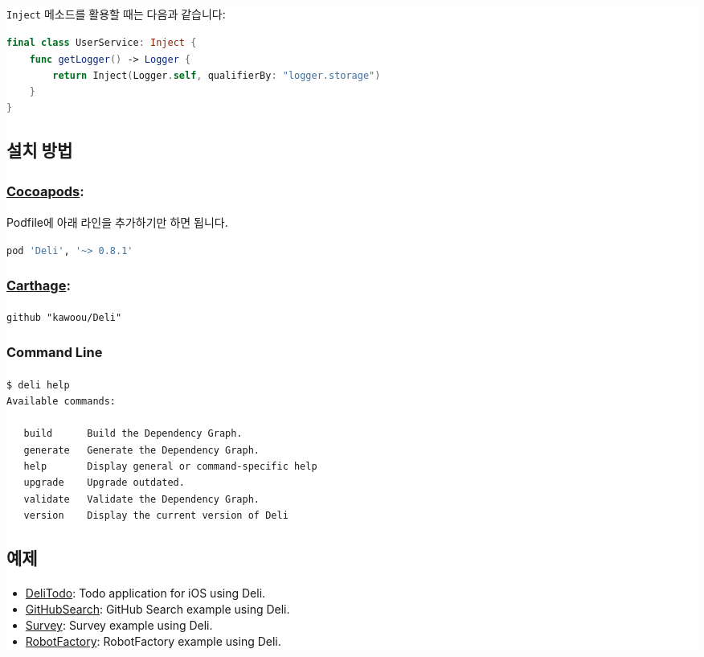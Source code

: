 `Inject` 메소드를 활용할 때는 다음과 같습니다:

```swift
final class UserService: Inject {
    func getLogger() -> Logger {
        return Inject(Logger.self, qualifierBy: "logger.storage")
    }
}
```



## 설치 방법

### [Cocoapods](https://cocoapods.org/):

Podfile에 아래 라인을 추가하기만 하면 됩니다.

```ruby
pod 'Deli', '~> 0.8.1'
```



### [Carthage](https://github.com/Carthage/Carthage):

```
github "kawoou/Deli"
```



### Command Line

```
$ deli help
Available commands:

   build      Build the Dependency Graph.
   generate   Generate the Dependency Graph.
   help       Display general or command-specific help
   upgrade    Upgrade outdated.
   validate   Validate the Dependency Graph.
   version    Display the current version of Deli
```



## 예제

 * [DeliTodo](https://github.com/kawoou/DeliTodo): Todo application for iOS using Deli.
 * [GitHubSearch](https://github.com/kawoou/Deli/tree/master/Examples/GitHubSearch): GitHub Search example using Deli.
 * [Survey](https://github.com/kawoou/Deli/tree/master/Examples/Survey): Survey example using Deli.
 * [RobotFactory](https://github.com/kawoou/Deli/tree/master/Examples/RobotFactory): RobotFactory example using Deli.
